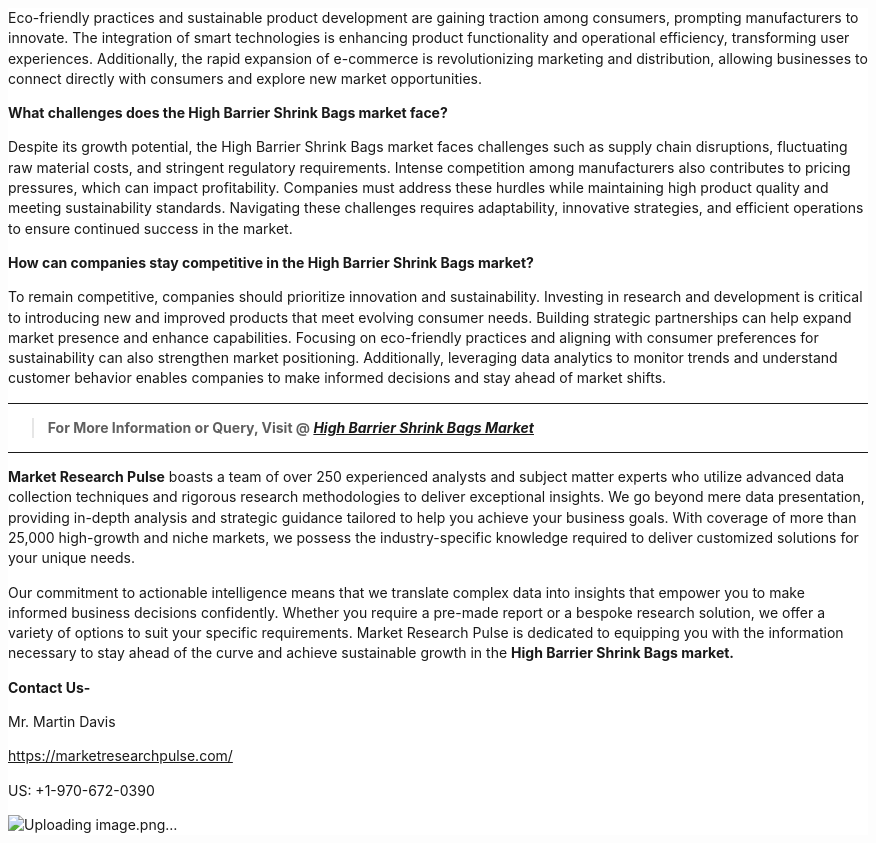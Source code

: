 Eco-friendly practices and sustainable product development are gaining traction among consumers, prompting manufacturers to innovate. The integration of smart technologies is enhancing product functionality and operational efficiency, transforming user experiences. Additionally, the rapid expansion of e-commerce is revolutionizing marketing and distribution, allowing businesses to connect directly with consumers and explore new market opportunities.</p><p><strong>What challenges does the High Barrier Shrink Bags market face?</strong></p><p>Despite its growth potential, the High Barrier Shrink Bags market faces challenges such as supply chain disruptions, fluctuating raw material costs, and stringent regulatory requirements. Intense competition among manufacturers also contributes to pricing pressures, which can impact profitability. Companies must address these hurdles while maintaining high product quality and meeting sustainability standards. Navigating these challenges requires adaptability, innovative strategies, and efficient operations to ensure continued success in the market.</p><p><strong>How can companies stay competitive in the High Barrier Shrink Bags market?</strong></p><p>To remain competitive, companies should prioritize innovation and sustainability. Investing in research and development is critical to introducing new and improved products that meet evolving consumer needs. Building strategic partnerships can help expand market presence and enhance capabilities. Focusing on eco-friendly practices and aligning with consumer preferences for sustainability can also strengthen market positioning. Additionally, leveraging data analytics to monitor trends and understand customer behavior enables companies to make informed decisions and stay ahead of market shifts.</p><hr /><blockquote><p><strong>For More Information or Query, Visit @&nbsp;<em><a href="https://marketresearchpulse.com/report/93450/high-barrier-shrink-bags-market?utm_source=Linkedin&utm_medium=026">High Barrier Shrink Bags Market</a></em></strong></p></blockquote><hr /><p><strong>Market Research Pulse</strong> boasts a team of over 250 experienced analysts and subject matter experts who utilize advanced data collection techniques and rigorous research methodologies to deliver exceptional insights. We go beyond mere data presentation, providing in-depth analysis and strategic guidance tailored to help you achieve your business goals. With coverage of more than 25,000 high-growth and niche markets, we possess the industry-specific knowledge required to deliver customized solutions for your unique needs.</p><p>Our commitment to actionable intelligence means that we translate complex data into insights that empower you to make informed business decisions confidently. Whether you require a pre-made report or a bespoke research solution, we offer a variety of options to suit your specific requirements. Market Research Pulse is dedicated to equipping you with the information necessary to stay ahead of the curve and achieve sustainable growth in the <strong>High Barrier Shrink Bags market.</strong></p><p><strong>Contact Us-</strong></p><p>Mr. Martin Davis</p><p>https://marketresearchpulse.com/</p><p>US: +1-970-672-0390</p>
![Uploading image.png…]()
